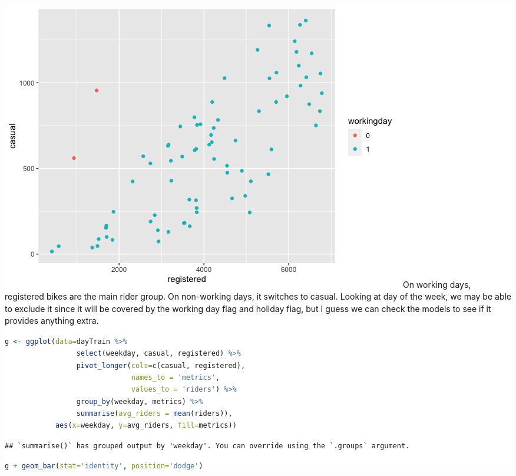 ![](Thursday_files/figure-gfm/unnamed-chunk-5-1.png) On working
days, registered bikes are the main rider group. On non-working days, it
switches to casual. Looking at day of the week, we may be able to
exclude it since it will be covered by the working day flag and holiday
flag, but I guess we can check the models to see if it provides anything
extra.

``` r
g <- ggplot(data=dayTrain %>% 
                 select(weekday, casual, registered) %>%
                 pivot_longer(cols=c(casual, registered),
                              names_to = 'metrics',
                              values_to = 'riders') %>%
                 group_by(weekday, metrics) %>%
                 summarise(avg_riders = mean(riders)), 
            aes(x=weekday, y=avg_riders, fill=metrics))
```

    ## `summarise()` has grouped output by 'weekday'. You can override using the `.groups` argument.

``` r
g + geom_bar(stat='identity', position='dodge')
```
